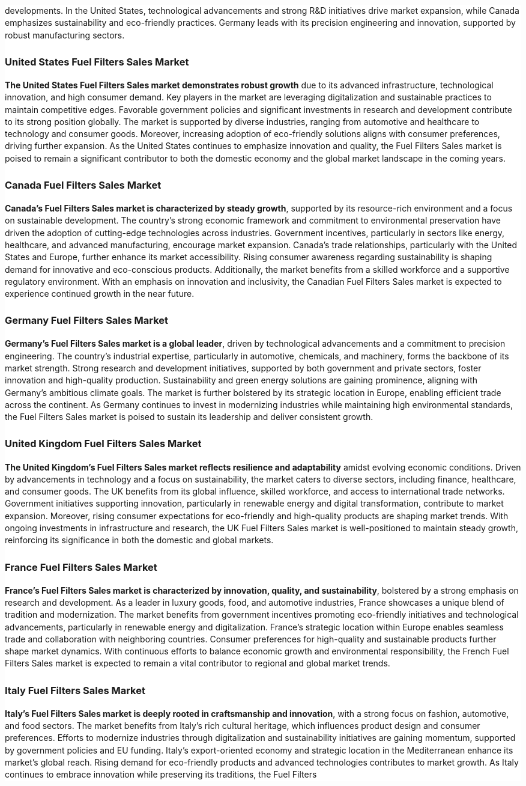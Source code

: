 developments. In the United States, technological advancements and strong R&amp;D initiatives drive market expansion, while Canada emphasizes sustainability and eco-friendly practices. Germany leads with its precision engineering and innovation, supported by robust manufacturing sectors.</span></em></p></blockquote><h3><strong>United States Fuel Filters Sales Market</strong></h3><p><strong>The United States Fuel Filters Sales market demonstrates robust growth</strong> due to its advanced infrastructure, technological innovation, and high consumer demand. Key players in the market are leveraging digitalization and sustainable practices to maintain competitive edges. Favorable government policies and significant investments in research and development contribute to its strong position globally. The market is supported by diverse industries, ranging from automotive and healthcare to technology and consumer goods. Moreover, increasing adoption of eco-friendly solutions aligns with consumer preferences, driving further expansion. As the United States continues to emphasize innovation and quality, the Fuel Filters Sales market is poised to remain a significant contributor to both the domestic economy and the global market landscape in the coming years.</p><h3><strong>Canada Fuel Filters Sales Market</strong></h3><p><strong>Canada&rsquo;s Fuel Filters Sales market is characterized by steady growth</strong>, supported by its resource-rich environment and a focus on sustainable development. The country&rsquo;s strong economic framework and commitment to environmental preservation have driven the adoption of cutting-edge technologies across industries. Government incentives, particularly in sectors like energy, healthcare, and advanced manufacturing, encourage market expansion. Canada&rsquo;s trade relationships, particularly with the United States and Europe, further enhance its market accessibility. Rising consumer awareness regarding sustainability is shaping demand for innovative and eco-conscious products. Additionally, the market benefits from a skilled workforce and a supportive regulatory environment. With an emphasis on innovation and inclusivity, the Canadian Fuel Filters Sales market is expected to experience continued growth in the near future.</p><h3><strong>Germany Fuel Filters Sales Market</strong></h3><p><strong>Germany&rsquo;s Fuel Filters Sales market is a global leader</strong>, driven by technological advancements and a commitment to precision engineering. The country&rsquo;s industrial expertise, particularly in automotive, chemicals, and machinery, forms the backbone of its market strength. Strong research and development initiatives, supported by both government and private sectors, foster innovation and high-quality production. Sustainability and green energy solutions are gaining prominence, aligning with Germany&rsquo;s ambitious climate goals. The market is further bolstered by its strategic location in Europe, enabling efficient trade across the continent. As Germany continues to invest in modernizing industries while maintaining high environmental standards, the Fuel Filters Sales market is poised to sustain its leadership and deliver consistent growth.</p><h3><strong>United Kingdom Fuel Filters Sales Market</strong></h3><p><strong>The United Kingdom&rsquo;s Fuel Filters Sales market reflects resilience and adaptability</strong> amidst evolving economic conditions. Driven by advancements in technology and a focus on sustainability, the market caters to diverse sectors, including finance, healthcare, and consumer goods. The UK benefits from its global influence, skilled workforce, and access to international trade networks. Government initiatives supporting innovation, particularly in renewable energy and digital transformation, contribute to market expansion. Moreover, rising consumer expectations for eco-friendly and high-quality products are shaping market trends. With ongoing investments in infrastructure and research, the UK Fuel Filters Sales market is well-positioned to maintain steady growth, reinforcing its significance in both the domestic and global markets.</p><h3><strong>France Fuel Filters Sales Market</strong></h3><p><strong>France&rsquo;s Fuel Filters Sales market is characterized by innovation, quality, and sustainability</strong>, bolstered by a strong emphasis on research and development. As a leader in luxury goods, food, and automotive industries, France showcases a unique blend of tradition and modernization. The market benefits from government incentives promoting eco-friendly initiatives and technological advancements, particularly in renewable energy and digitalization. France&rsquo;s strategic location within Europe enables seamless trade and collaboration with neighboring countries. Consumer preferences for high-quality and sustainable products further shape market dynamics. With continuous efforts to balance economic growth and environmental responsibility, the French Fuel Filters Sales market is expected to remain a vital contributor to regional and global market trends.</p><h3><strong>Italy Fuel Filters Sales Market</strong></h3><p><strong>Italy&rsquo;s Fuel Filters Sales market is deeply rooted in craftsmanship and innovation</strong>, with a strong focus on fashion, automotive, and food sectors. The market benefits from Italy&rsquo;s rich cultural heritage, which influences product design and consumer preferences. Efforts to modernize industries through digitalization and sustainability initiatives are gaining momentum, supported by government policies and EU funding. Italy&rsquo;s export-oriented economy and strategic location in the Mediterranean enhance its market&rsquo;s global reach. Rising demand for eco-friendly products and advanced technologies contributes to market growth. As Italy continues to embrace innovation while preserving its traditions, the Fuel Filters